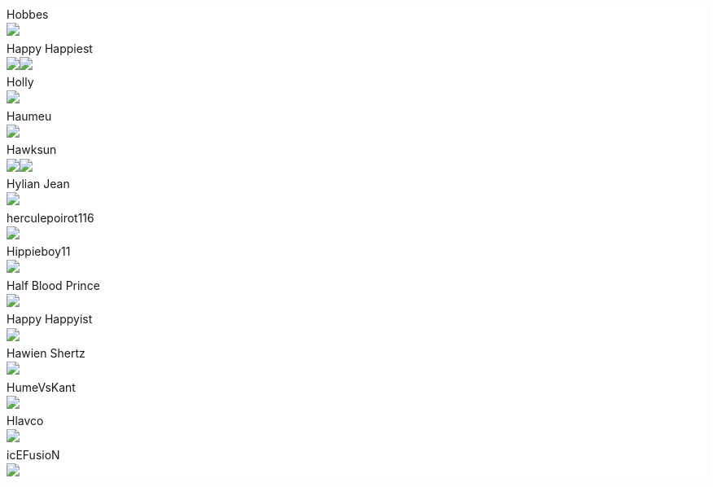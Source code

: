   <TD VALIGN="middle">          Hobbes<BR/>       </TD>
  <TD VALIGN="middle">          <img src="http - //starmen.net/hardtrivia/1.gif" /><BR/>       </TD>    
</TR>
<TR>
  <TD VALIGN="middle">          Happy Happiest<BR/>       </TD>
  <TD VALIGN="middle">          <img src="http - //starmen.net/hardtrivia/1.gif" /><img src="http - //starmen.net/hardtrivia/1.gif" /><BR/>       </TD>    
</TR>
<TR>
  <TD VALIGN="middle">          Holly<BR/>       </TD>
  <TD VALIGN="middle">          <img src="http - //starmen.net/hardtrivia/1.gif" /><BR/>       </TD>    
</TR>
<TR>
  <TD VALIGN="middle">          Haumeu<BR/>       </TD>
  <TD VALIGN="middle">          <img src="http - //starmen.net/hardtrivia/1.gif" /><BR/>       </TD>    
</TR>
<TR>
  <TD VALIGN="middle">          Hawksun<BR/>       </TD>
  <TD VALIGN="middle">          <img src="http - //starmen.net/hardtrivia/1.gif" /><img src="http - //starmen.net/hardtrivia/1.gif" /><BR/>       </TD>    
</TR>
<TR>
  <TD VALIGN="middle">          Hylian Jean<BR/>       </TD>
  <TD VALIGN="middle">          <img src="http - //starmen.net/hardtrivia/1.gif" /><BR/>       </TD>    
</TR>
<TR>
  <TD VALIGN="middle">          herculepoirot116<BR/>       </TD>
  <TD VALIGN="middle">          <img src="http - //starmen.net/hardtrivia/1.gif" /><BR/>       </TD>    
</TR>
<TR>
  <TD VALIGN="middle">          Hippieboy11<BR/>       </TD>
  <TD VALIGN="middle">          <img src="http - //starmen.net/hardtrivia/1.gif" /><BR/>       </TD>    
</TR>
<TR>
  <TD VALIGN="middle">          Half Blood Prince<BR/>       </TD>
  <TD VALIGN="middle">          <img src="http - //starmen.net/hardtrivia/1.gif" /><BR/>       </TD>    
</TR>
<TR>
  <TD VALIGN="middle">          Happy Happyist<BR/>       </TD>
  <TD VALIGN="middle">          <img src="http - //starmen.net/hardtrivia/1.gif" /><BR/>       </TD>    
</TR>
<TR>
  <TD VALIGN="middle">          Hawien Shertz<BR/>       </TD>
  <TD VALIGN="middle">          <img src="http - //starmen.net/hardtrivia/1.gif" /><BR/>       </TD>    
</TR>
<TR>
  <TD VALIGN="middle">          HumeVsKant<BR/>       </TD>
  <TD VALIGN="middle">          <img src="http - //starmen.net/hardtrivia/1.gif" /><BR/>       </TD>    
</TR>
<TR>
  <TD VALIGN="middle">          Hlavco<BR/>       </TD>
  <TD VALIGN="middle">          <img src="http - //starmen.net/hardtrivia/1.gif" /><BR/>       </TD>    
</TR>
<TR>
  <TD VALIGN="middle">          icEFusioN<BR/>       </TD>
  <TD VALIGN="middle">          <img src="http - //starmen.net/hardtrivia/1.gif" /><BR/>       </TD>    
</TR>